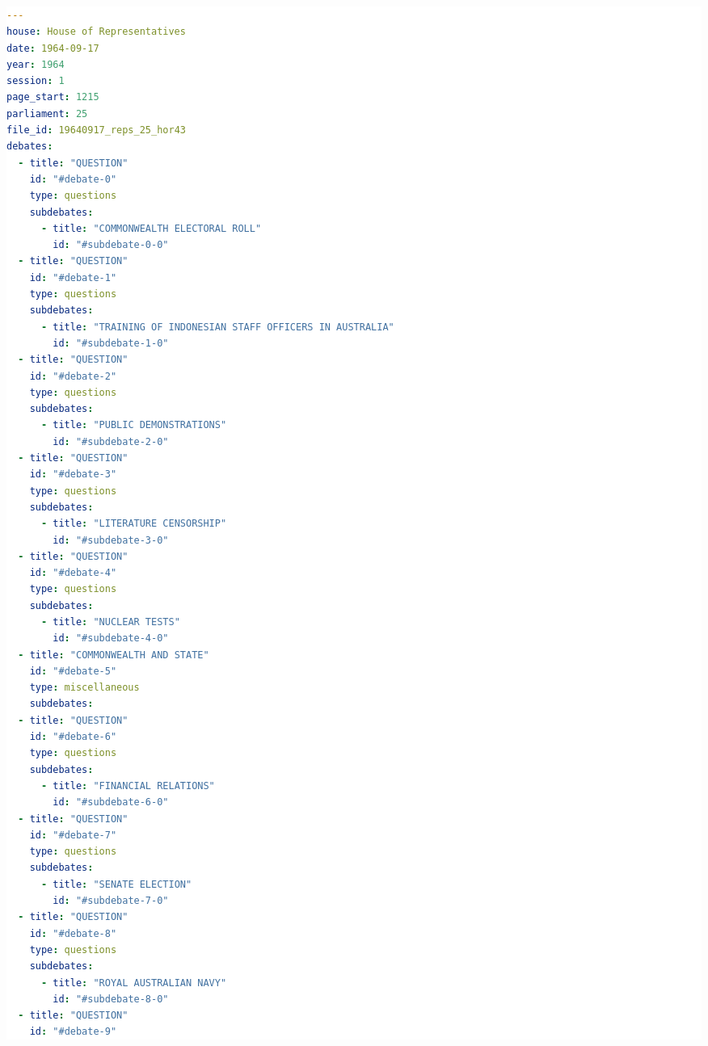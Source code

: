 ```yaml
---
house: House of Representatives
date: 1964-09-17
year: 1964
session: 1
page_start: 1215
parliament: 25
file_id: 19640917_reps_25_hor43
debates:
  - title: "QUESTION"
    id: "#debate-0"
    type: questions
    subdebates:
      - title: "COMMONWEALTH ELECTORAL ROLL"
        id: "#subdebate-0-0"
  - title: "QUESTION"
    id: "#debate-1"
    type: questions
    subdebates:
      - title: "TRAINING OF INDONESIAN STAFF OFFICERS IN AUSTRALIA"
        id: "#subdebate-1-0"
  - title: "QUESTION"
    id: "#debate-2"
    type: questions
    subdebates:
      - title: "PUBLIC DEMONSTRATIONS"
        id: "#subdebate-2-0"
  - title: "QUESTION"
    id: "#debate-3"
    type: questions
    subdebates:
      - title: "LITERATURE CENSORSHIP"
        id: "#subdebate-3-0"
  - title: "QUESTION"
    id: "#debate-4"
    type: questions
    subdebates:
      - title: "NUCLEAR TESTS"
        id: "#subdebate-4-0"
  - title: "COMMONWEALTH AND STATE"
    id: "#debate-5"
    type: miscellaneous
    subdebates:
  - title: "QUESTION"
    id: "#debate-6"
    type: questions
    subdebates:
      - title: "FINANCIAL RELATIONS"
        id: "#subdebate-6-0"
  - title: "QUESTION"
    id: "#debate-7"
    type: questions
    subdebates:
      - title: "SENATE ELECTION"
        id: "#subdebate-7-0"
  - title: "QUESTION"
    id: "#debate-8"
    type: questions
    subdebates:
      - title: "ROYAL AUSTRALIAN NAVY"
        id: "#subdebate-8-0"
  - title: "QUESTION"
    id: "#debate-9"
```